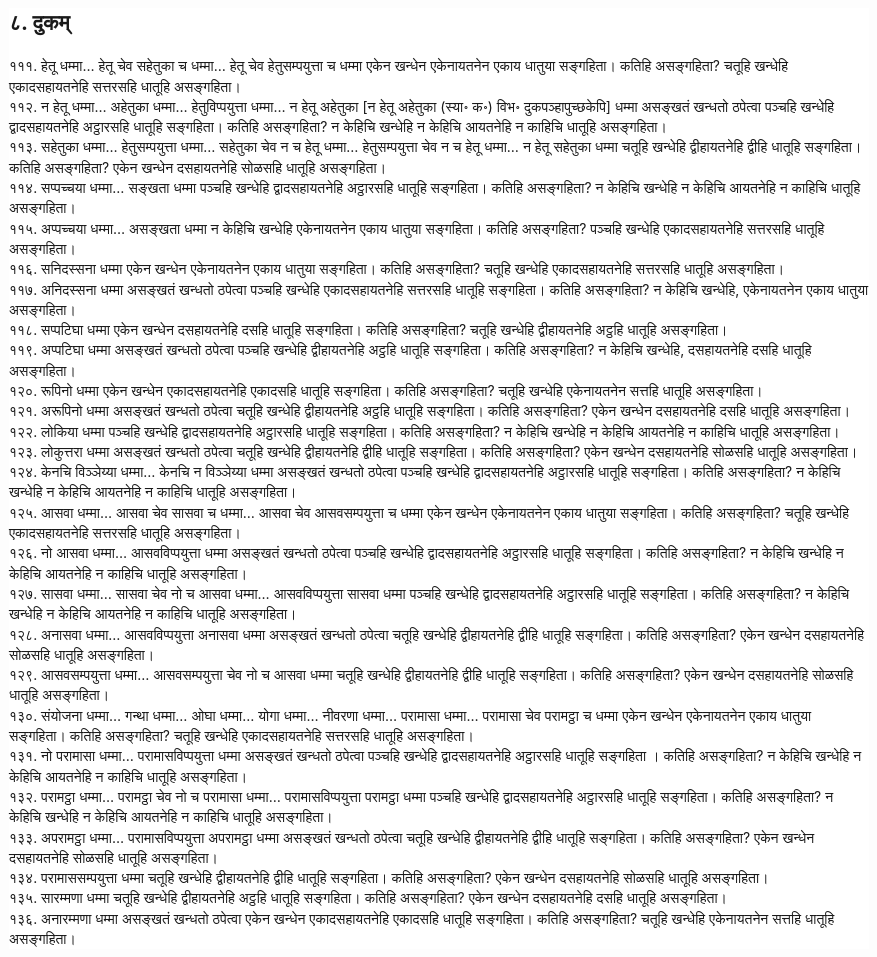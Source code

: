 
## ८. दुकम्

१११. हेतू धम्मा… हेतू चेव सहेतुका च धम्मा… हेतू चेव हेतुसम्पयुत्ता च धम्मा एकेन खन्धेन एकेनायतनेन एकाय धातुया सङ्गहिता। कतिहि असङ्गहिता? चतूहि खन्धेहि एकादसहायतनेहि सत्तरसहि धातूहि असङ्गहिता।  
११२. न हेतू धम्मा… अहेतुका धम्मा… हेतुविप्पयुत्ता धम्मा… न हेतू अहेतुका [न हेतू अहेतुका (स्या॰ क॰) विभ॰ दुकपञ्हापुच्छकेपि] धम्मा असङ्खतं खन्धतो ठपेत्वा पञ्चहि खन्धेहि द्वादसहायतनेहि अट्ठारसहि धातूहि सङ्गहिता। कतिहि असङ्गहिता? न केहिचि खन्धेहि न केहिचि आयतनेहि न काहिचि धातूहि असङ्गहिता।  
११३. सहेतुका धम्मा… हेतुसम्पयुत्ता धम्मा… सहेतुका चेव न च हेतू धम्मा… हेतुसम्पयुत्ता चेव न च हेतू धम्मा… न हेतू सहेतुका धम्मा चतूहि खन्धेहि द्वीहायतनेहि द्वीहि धातूहि सङ्गहिता। कतिहि असङ्गहिता? एकेन खन्धेन दसहायतनेहि सोळसहि धातूहि असङ्गहिता।  
११४. सप्पच्चया धम्मा… सङ्खता धम्मा पञ्चहि खन्धेहि द्वादसहायतनेहि अट्ठारसहि धातूहि सङ्गहिता। कतिहि असङ्गहिता? न केहिचि खन्धेहि न केहिचि आयतनेहि न काहिचि धातूहि असङ्गहिता।  
११५. अप्पच्चया धम्मा… असङ्खता धम्मा न केहिचि खन्धेहि एकेनायतनेन एकाय धातुया सङ्गहिता। कतिहि असङ्गहिता? पञ्चहि खन्धेहि एकादसहायतनेहि सत्तरसहि धातूहि असङ्गहिता।  
११६. सनिदस्सना धम्मा एकेन खन्धेन एकेनायतनेन एकाय धातुया सङ्गहिता। कतिहि असङ्गहिता? चतूहि खन्धेहि एकादसहायतनेहि सत्तरसहि धातूहि असङ्गहिता।  
११७. अनिदस्सना धम्मा असङ्खतं खन्धतो ठपेत्वा पञ्चहि खन्धेहि एकादसहायतनेहि सत्तरसहि धातूहि सङ्गहिता। कतिहि असङ्गहिता? न केहिचि खन्धेहि, एकेनायतनेन एकाय धातुया असङ्गहिता।  
११८. सप्पटिघा धम्मा एकेन खन्धेन दसहायतनेहि दसहि धातूहि सङ्गहिता। कतिहि असङ्गहिता? चतूहि खन्धेहि द्वीहायतनेहि अट्ठहि धातूहि असङ्गहिता।  
११९. अप्पटिघा धम्मा असङ्खतं खन्धतो ठपेत्वा पञ्चहि खन्धेहि द्वीहायतनेहि अट्ठहि धातूहि सङ्गहिता। कतिहि असङ्गहिता? न केहिचि खन्धेहि, दसहायतनेहि दसहि धातूहि असङ्गहिता।  
१२०. रूपिनो धम्मा एकेन खन्धेन एकादसहायतनेहि एकादसहि धातूहि सङ्गहिता। कतिहि असङ्गहिता? चतूहि खन्धेहि एकेनायतनेन सत्तहि धातूहि असङ्गहिता।  
१२१. अरूपिनो धम्मा असङ्खतं खन्धतो ठपेत्वा चतूहि खन्धेहि द्वीहायतनेहि अट्ठहि धातूहि सङ्गहिता। कतिहि असङ्गहिता? एकेन खन्धेन दसहायतनेहि दसहि धातूहि असङ्गहिता।  
१२२. लोकिया धम्मा पञ्चहि खन्धेहि द्वादसहायतनेहि अट्ठारसहि धातूहि सङ्गहिता। कतिहि असङ्गहिता? न केहिचि खन्धेहि न केहिचि आयतनेहि न काहिचि धातूहि असङ्गहिता।  
१२३. लोकुत्तरा धम्मा असङ्खतं खन्धतो ठपेत्वा चतूहि खन्धेहि द्वीहायतनेहि द्वीहि धातूहि सङ्गहिता। कतिहि असङ्गहिता? एकेन खन्धेन दसहायतनेहि सोळसहि धातूहि असङ्गहिता।  
१२४. केनचि विञ्ञेय्या धम्मा… केनचि न विञ्ञेय्या धम्मा असङ्खतं खन्धतो ठपेत्वा पञ्चहि खन्धेहि द्वादसहायतनेहि अट्ठारसहि धातूहि सङ्गहिता। कतिहि असङ्गहिता? न केहिचि खन्धेहि न केहिचि आयतनेहि न काहिचि धातूहि असङ्गहिता।  
१२५. आसवा धम्मा… आसवा चेव सासवा च धम्मा… आसवा चेव आसवसम्पयुत्ता च धम्मा एकेन खन्धेन एकेनायतनेन एकाय धातुया सङ्गहिता। कतिहि असङ्गहिता? चतूहि खन्धेहि एकादसहायतनेहि सत्तरसहि धातूहि असङ्गहिता।  
१२६. नो आसवा धम्मा… आसवविप्पयुत्ता धम्मा असङ्खतं खन्धतो ठपेत्वा पञ्चहि खन्धेहि द्वादसहायतनेहि अट्ठारसहि धातूहि सङ्गहिता। कतिहि असङ्गहिता? न केहिचि खन्धेहि न केहिचि आयतनेहि न काहिचि धातूहि असङ्गहिता।  
१२७. सासवा धम्मा… सासवा चेव नो च आसवा धम्मा… आसवविप्पयुत्ता सासवा धम्मा पञ्चहि खन्धेहि द्वादसहायतनेहि अट्ठारसहि धातूहि सङ्गहिता। कतिहि असङ्गहिता? न केहिचि खन्धेहि न केहिचि आयतनेहि न काहिचि धातूहि असङ्गहिता।  
१२८. अनासवा धम्मा… आसवविप्पयुत्ता अनासवा धम्मा असङ्खतं खन्धतो ठपेत्वा चतूहि खन्धेहि द्वीहायतनेहि द्वीहि धातूहि सङ्गहिता। कतिहि असङ्गहिता? एकेन खन्धेन दसहायतनेहि सोळसहि धातूहि असङ्गहिता।  
१२९. आसवसम्पयुत्ता धम्मा… आसवसम्पयुत्ता चेव नो च आसवा धम्मा चतूहि खन्धेहि द्वीहायतनेहि द्वीहि धातूहि सङ्गहिता। कतिहि असङ्गहिता? एकेन खन्धेन दसहायतनेहि सोळसहि धातूहि असङ्गहिता।  
१३०. संयोजना धम्मा… गन्था धम्मा… ओघा धम्मा… योगा धम्मा… नीवरणा धम्मा… परामासा धम्मा… परामासा चेव परामट्ठा च धम्मा एकेन खन्धेन एकेनायतनेन एकाय धातुया सङ्गहिता। कतिहि असङ्गहिता? चतूहि खन्धेहि एकादसहायतनेहि सत्तरसहि धातूहि असङ्गहिता।  
१३१. नो परामासा धम्मा… परामासविप्पयुत्ता धम्मा असङ्खतं खन्धतो ठपेत्वा पञ्चहि खन्धेहि द्वादसहायतनेहि अट्ठारसहि धातूहि सङ्गहिता । कतिहि असङ्गहिता? न केहिचि खन्धेहि न केहिचि आयतनेहि न काहिचि धातूहि असङ्गहिता।  
१३२. परामट्ठा धम्मा… परामट्ठा चेव नो च परामासा धम्मा… परामासविप्पयुत्ता परामट्ठा धम्मा पञ्चहि खन्धेहि द्वादसहायतनेहि अट्ठारसहि धातूहि सङ्गहिता। कतिहि असङ्गहिता? न केहिचि खन्धेहि न केहिचि आयतनेहि न काहिचि धातूहि असङ्गहिता।  
१३३. अपरामट्ठा धम्मा… परामासविप्पयुत्ता अपरामट्ठा धम्मा असङ्खतं खन्धतो ठपेत्वा चतूहि खन्धेहि द्वीहायतनेहि द्वीहि धातूहि सङ्गहिता। कतिहि असङ्गहिता? एकेन खन्धेन दसहायतनेहि सोळसहि धातूहि असङ्गहिता।  
१३४. परामाससम्पयुत्ता धम्मा चतूहि खन्धेहि द्वीहायतनेहि द्वीहि धातूहि सङ्गहिता। कतिहि असङ्गहिता? एकेन खन्धेन दसहायतनेहि सोळसहि धातूहि असङ्गहिता।  
१३५. सारम्मणा धम्मा चतूहि खन्धेहि द्वीहायतनेहि अट्ठहि धातूहि सङ्गहिता। कतिहि असङ्गहिता? एकेन खन्धेन दसहायतनेहि दसहि धातूहि असङ्गहिता।  
१३६. अनारम्मणा धम्मा असङ्खतं खन्धतो ठपेत्वा एकेन खन्धेन एकादसहायतनेहि एकादसहि धातूहि सङ्गहिता। कतिहि असङ्गहिता? चतूहि खन्धेहि एकेनायतनेन सत्तहि धातूहि असङ्गहिता।  